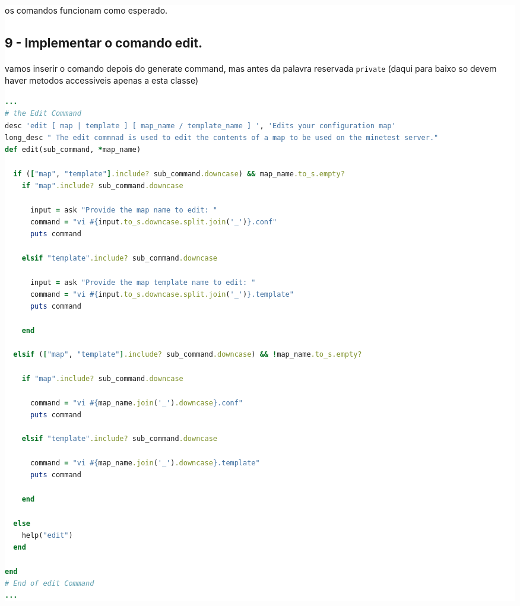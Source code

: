 os comandos funcionam como esperado.

## 9 -  Implementar o comando edit. 
vamos inserir o comando depois do generate command, mas antes da palavra reservada ```private``` (daqui para baixo so devem haver metodos accessiveis apenas a esta classe)
```ruby
...
# the Edit Command
desc 'edit [ map | template ] [ map_name / template_name ] ', 'Edits your configuration map'
long_desc " The edit commnad is used to edit the contents of a map to be used on the minetest server."
def edit(sub_command, *map_name)
  
  if (["map", "template"].include? sub_command.downcase) && map_name.to_s.empty?
    if "map".include? sub_command.downcase
      
      input = ask "Provide the map name to edit: "
      command = "vi #{input.to_s.downcase.split.join('_')}.conf"
      puts command
   	  
    elsif "template".include? sub_command.downcase
      
      input = ask "Provide the map template name to edit: "
      command = "vi #{input.to_s.downcase.split.join('_')}.template"
      puts command
   	  
    end
    
  elsif (["map", "template"].include? sub_command.downcase) && !map_name.to_s.empty?
    
    if "map".include? sub_command.downcase
      
      command = "vi #{map_name.join('_').downcase}.conf"
      puts command
   	  
    elsif "template".include? sub_command.downcase
      
      command = "vi #{map_name.join('_').downcase}.template"
      puts command
   	  
    end
    
  else
    help("edit")
  end
 
end
# End of edit Command
...
``` 
   